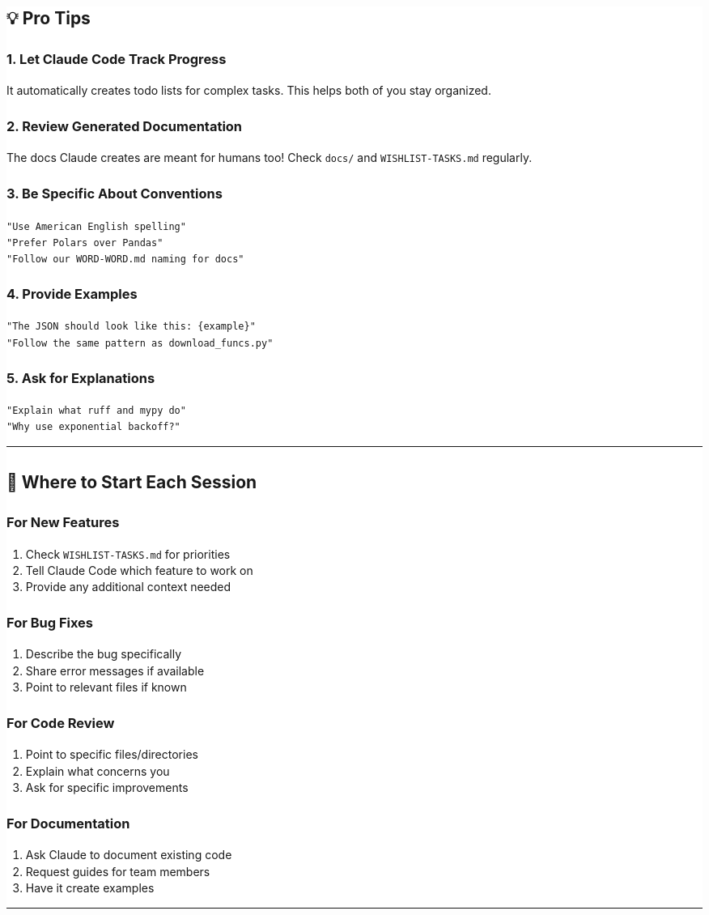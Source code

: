 ## 💡 Pro Tips

### 1. Let Claude Code Track Progress
It automatically creates todo lists for complex tasks. This helps both of you stay organized.

### 2. Review Generated Documentation
The docs Claude creates are meant for humans too! Check `docs/` and `WISHLIST-TASKS.md` regularly.

### 3. Be Specific About Conventions
```
"Use American English spelling"
"Prefer Polars over Pandas"
"Follow our WORD-WORD.md naming for docs"
```

### 4. Provide Examples
```
"The JSON should look like this: {example}"
"Follow the same pattern as download_funcs.py"
```

### 5. Ask for Explanations
```
"Explain what ruff and mypy do"
"Why use exponential backoff?"
```

---

## 🎯 Where to Start Each Session

### For New Features
1. Check `WISHLIST-TASKS.md` for priorities
2. Tell Claude Code which feature to work on
3. Provide any additional context needed

### For Bug Fixes
1. Describe the bug specifically
2. Share error messages if available
3. Point to relevant files if known

### For Code Review
1. Point to specific files/directories
2. Explain what concerns you
3. Ask for specific improvements

### For Documentation
1. Ask Claude to document existing code
2. Request guides for team members
3. Have it create examples

---